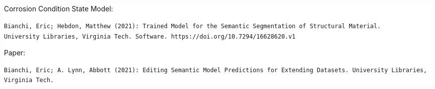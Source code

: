Corrosion Condition State Model:
```
Bianchi, Eric; Hebdon, Matthew (2021): Trained Model for the Semantic Segmentation of Structural Material. 
University Libraries, Virginia Tech. Software. https://doi.org/10.7294/16628620.v1 
```

Paper:
```
Bianchi, Eric; A. Lynn, Abbott (2021): Editing Semantic Model Predictions for Extending Datasets. University Libraries, Virginia Tech.
```
